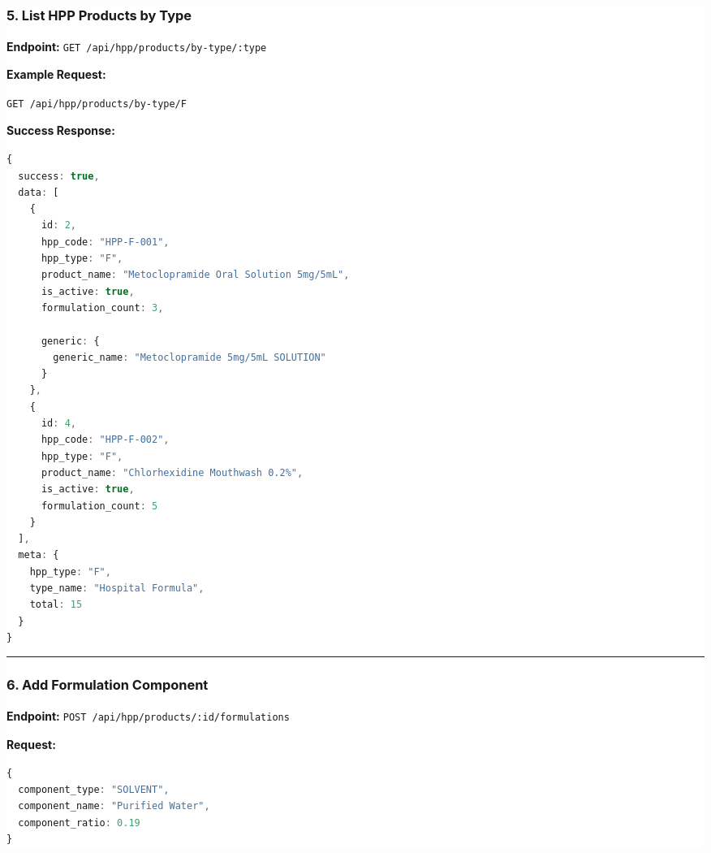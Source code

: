 
### 5. List HPP Products by Type

**Endpoint:** `GET /api/hpp/products/by-type/:type`

**Example Request:**
```
GET /api/hpp/products/by-type/F
```

**Success Response:**
```typescript
{
  success: true,
  data: [
    {
      id: 2,
      hpp_code: "HPP-F-001",
      hpp_type: "F",
      product_name: "Metoclopramide Oral Solution 5mg/5mL",
      is_active: true,
      formulation_count: 3,
      
      generic: {
        generic_name: "Metoclopramide 5mg/5mL SOLUTION"
      }
    },
    {
      id: 4,
      hpp_code: "HPP-F-002",
      hpp_type: "F",
      product_name: "Chlorhexidine Mouthwash 0.2%",
      is_active: true,
      formulation_count: 5
    }
  ],
  meta: {
    hpp_type: "F",
    type_name: "Hospital Formula",
    total: 15
  }
}
```

---

### 6. Add Formulation Component

**Endpoint:** `POST /api/hpp/products/:id/formulations`

**Request:**
```typescript
{
  component_type: "SOLVENT",
  component_name: "Purified Water",
  component_ratio: 0.19
}
```
